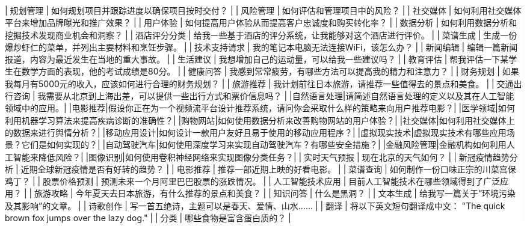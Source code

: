 | 规划管理 | 如何规划项目并跟踪进度以确保项目按时交付？ |
| 风险管理 | 如何评估和管理项目中的风险？ |
| 社交媒体 | 如何利用社交媒体平台来增加品牌曝光和推广效果？ |
| 用户体验 | 如何提高用户体验从而提高客户忠诚度和购买转化率？ |
| 数据分析 | 如何利用数据分析和挖掘技术发现商业机会和洞察？ |
| 酒店评分分类 | 给我一些基于酒店的评分系统，让我能够对这个酒店进行评价。 |
| 菜谱生成 | 生成一份爆炒虾仁的菜单，并列出主要材料和烹饪步骤。 |
| 技术支持请求 | 我的笔记本电脑无法连接WiFi，该怎么办？ |
| 新闻编辑 | 编辑一篇新闻报道，内容为最近发生在当地的重大事故。 |
| 生活建议 | 我想增加自己的运动量，可以给我一些建议吗？ |
| 教育评估 | 帮我评估一下某学生在数学方面的表现，他的考试成绩是80分。 |
| 健康问答 | 我感到常常疲劳，有哪些方法可以提高我的精力和注意力？ |
| 财务规划 | 如果我每月有5000元的收入，应该如何进行合理的财务规划？ |
| 旅游推荐 | 我计划前往日本旅游，请推荐一些值得去的景点和美食。 |
| 交通出行咨询 | 我需要从北京到上海出差，可以提供一些出行方式和票价信息吗？ |
|自然语言处理|请简述自然语言处理的定义以及其在人工智能领域中的应用。|
|电影推荐|假设你正在为一个视频流平台设计推荐系统，请问你会采取什么样的策略来向用户推荐电影？|
|医学领域|如何利用机器学习算法来提高疾病诊断的准确性？|
|购物网站|如何使用数据分析来改善购物网站的用户体验？|
|社交媒体|如何利用社交媒体上的数据来进行舆情分析？|
|移动应用设计|如何设计一款用户友好且易于使用的移动应用程序？|
|虚拟现实技术|虚拟现实技术有哪些应用场景？它们是如何实现的？|
|自动驾驶汽车|如何使用深度学习来实现自动驾驶汽车？有哪些安全措施？|
|金融风险管理|金融机构如何利用人工智能来降低风险？|
|图像识别|如何使用卷积神经网络来实现图像分类任务？|
| 实时天气预报       | 现在北京的天气如何？                                                                                                                                                      |
| 新冠疫情趋势分析 | 近期全球新冠疫情是否有好转的趋势？                                                                                                                            |
| 电影推荐             | 推荐一部近期上映的好看电影。                                                                                                                                              |
| 菜谱查询             | 如何制作一份口味正宗的川菜宫保鸡丁？                                                                                                                                 |
| 股票价格预测       | 预测未来一个月阿里巴巴股票的涨跌情况。                                                                                                                               |
| 人工智能技术应用   | 目前人工智能技术在哪些领域得到了广泛应用？                                                                                                                   |
| 旅游攻略             | 今年夏天去日本旅游，有什么推荐的景点和美食？                                                                                                                |
| 知识问答             | 什么是黑洞？                                                                                                                                                              |
| 文本生成             | 给我写一篇关于“环境污染及其影响”的文章。                                                                                                                        |
| 诗歌创作             | 写一首五绝诗，主题可以是春天、爱情、山水……                                                                                                                 |
| 翻译 | 将以下英文短句翻译成中文： "The quick brown fox jumps over the lazy dog." |
| 分类 | 哪些食物是富含蛋白质的？ |